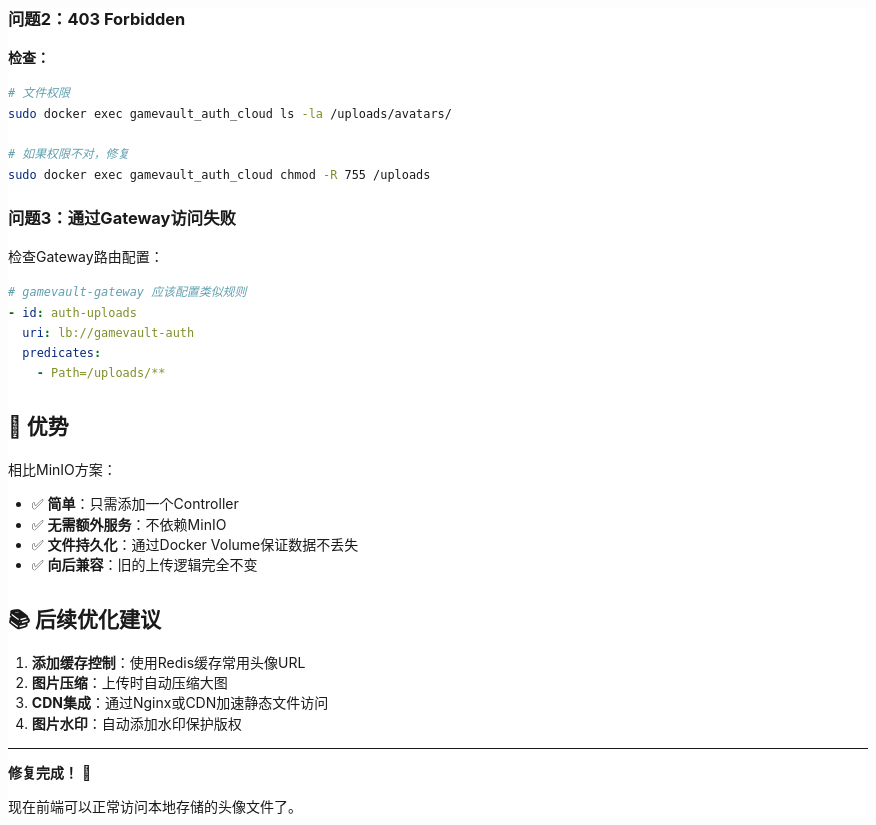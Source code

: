 ### 问题2：403 Forbidden

**检查：**
```bash
# 文件权限
sudo docker exec gamevault_auth_cloud ls -la /uploads/avatars/

# 如果权限不对，修复
sudo docker exec gamevault_auth_cloud chmod -R 755 /uploads
```

### 问题3：通过Gateway访问失败

检查Gateway路由配置：
```yaml
# gamevault-gateway 应该配置类似规则
- id: auth-uploads
  uri: lb://gamevault-auth
  predicates:
    - Path=/uploads/**
```

## 🎯 优势

相比MinIO方案：
- ✅ **简单**：只需添加一个Controller
- ✅ **无需额外服务**：不依赖MinIO
- ✅ **文件持久化**：通过Docker Volume保证数据不丢失
- ✅ **向后兼容**：旧的上传逻辑完全不变

## 📚 后续优化建议

1. **添加缓存控制**：使用Redis缓存常用头像URL
2. **图片压缩**：上传时自动压缩大图
3. **CDN集成**：通过Nginx或CDN加速静态文件访问
4. **图片水印**：自动添加水印保护版权

---

**修复完成！** 🎉

现在前端可以正常访问本地存储的头像文件了。

